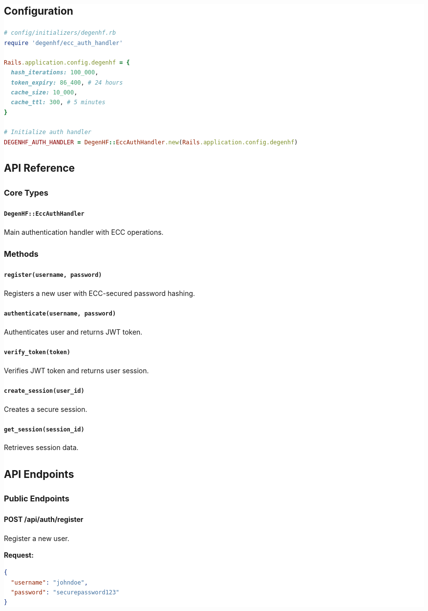## Configuration

```ruby
# config/initializers/degenhf.rb
require 'degenhf/ecc_auth_handler'

Rails.application.config.degenhf = {
  hash_iterations: 100_000,
  token_expiry: 86_400, # 24 hours
  cache_size: 10_000,
  cache_ttl: 300, # 5 minutes
}

# Initialize auth handler
DEGENHF_AUTH_HANDLER = DegenHF::EccAuthHandler.new(Rails.application.config.degenhf)
```

## API Reference

### Core Types

#### `DegenHF::EccAuthHandler`
Main authentication handler with ECC operations.

### Methods

#### `register(username, password)`
Registers a new user with ECC-secured password hashing.

#### `authenticate(username, password)`
Authenticates user and returns JWT token.

#### `verify_token(token)`
Verifies JWT token and returns user session.

#### `create_session(user_id)`
Creates a secure session.

#### `get_session(session_id)`
Retrieves session data.

## API Endpoints

### Public Endpoints

#### POST /api/auth/register
Register a new user.

**Request:**
```json
{
  "username": "johndoe",
  "password": "securepassword123"
}
```
